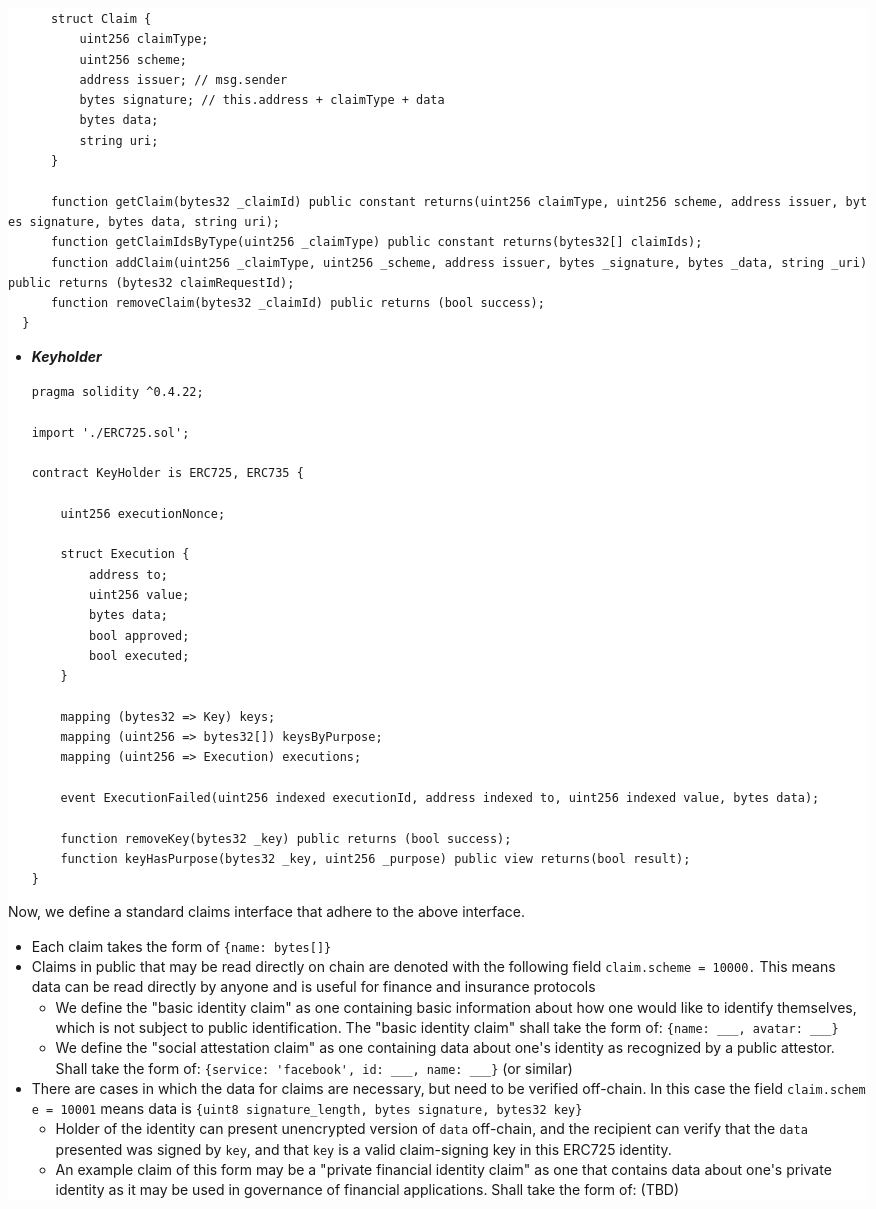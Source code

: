           struct Claim {
              uint256 claimType;
              uint256 scheme;
              address issuer; // msg.sender
              bytes signature; // this.address + claimType + data
              bytes data;
              string uri;
          }
      
          function getClaim(bytes32 _claimId) public constant returns(uint256 claimType, uint256 scheme, address issuer, bytes signature, bytes data, string uri);
          function getClaimIdsByType(uint256 _claimType) public constant returns(bytes32[] claimIds);
          function addClaim(uint256 _claimType, uint256 _scheme, address issuer, bytes _signature, bytes _data, string _uri) public returns (bytes32 claimRequestId);
          function removeClaim(bytes32 _claimId) public returns (bool success);
      }

- ***Keyholder***

      pragma solidity ^0.4.22;
      
      import './ERC725.sol';
      
      contract KeyHolder is ERC725, ERC735 {
      
          uint256 executionNonce;
      
          struct Execution {
              address to;
              uint256 value;
              bytes data;
              bool approved;
              bool executed;
          }
      
          mapping (bytes32 => Key) keys;
          mapping (uint256 => bytes32[]) keysByPurpose;
          mapping (uint256 => Execution) executions;
      
          event ExecutionFailed(uint256 indexed executionId, address indexed to, uint256 indexed value, bytes data);
      
          function removeKey(bytes32 _key) public returns (bool success);
          function keyHasPurpose(bytes32 _key, uint256 _purpose) public view returns(bool result);
      }

Now, we define a standard claims interface that adhere to the above interface.

- Each claim takes the form of `{name: bytes[]}`
- Claims in public that may be read directly on chain are denoted with the following field `claim.scheme = 10000.` This means data can be read directly by anyone and is useful for finance and insurance protocols
  - We define the "basic identity claim" as one containing basic information about how one would like to identify themselves, which is not subject to public identification. The "basic identity claim" shall take the form of: `{name: ___, avatar: ___}`
  - We define the "social attestation claim" as one containing data about one's identity as recognized by a public attestor. Shall take the form of: `{service: 'facebook', id: ___, name: ___}` (or similar)
- There are cases in which the data for claims are necessary, but need to be verified off-chain. In this case the field `claim.scheme = 10001` means data is `{uint8 signature_length, bytes signature, bytes32 key}`
  - Holder of the identity can present unencrypted version of `data` off-chain, and the recipient can verify that the `data` presented was signed by `key`, and that `key` is a valid claim-signing key in this ERC725 identity.
  - An example claim of this form may be a "private financial identity claim" as one that contains data about one's private identity as it may be used in governance of financial applications. Shall take the form of: (TBD)

